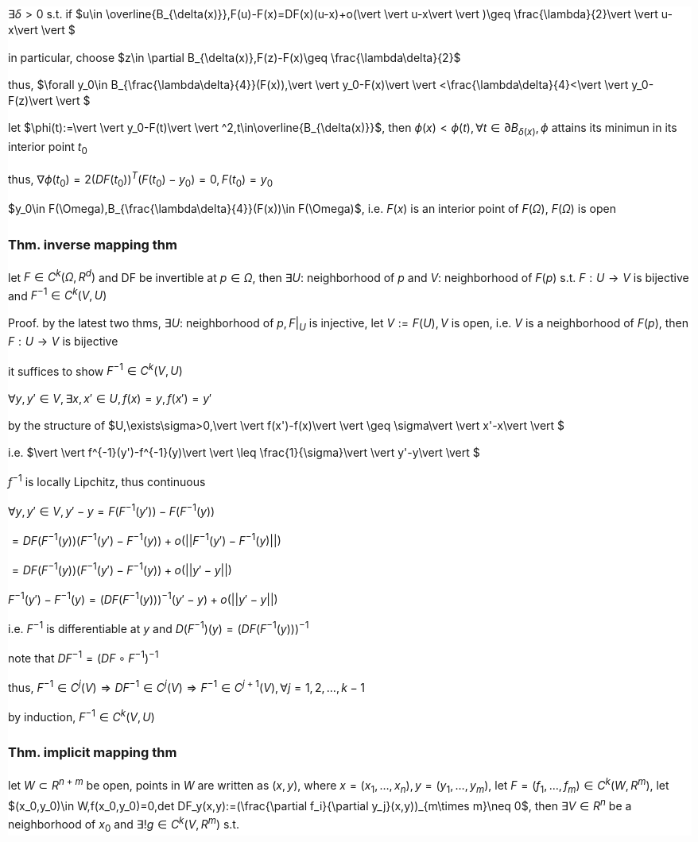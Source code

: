 $\exists \delta>0$ s.t. if $u\in \overline{B_{\delta(x)}},F(u)-F(x)=DF(x)(u-x)+o(\vert \vert u-x\vert \vert )\geq \frac{\lambda}{2}\vert \vert u-x\vert \vert $

in particular, choose $z\in \partial B_{\delta(x)},F(z)-F(x)\geq \frac{\lambda\delta}{2}$

thus, $\forall y_0\in B_{\frac{\lambda\delta}{4}}(F(x)),\vert \vert y_0-F(x)\vert \vert <\frac{\lambda\delta}{4}<\vert \vert y_0-F(z)\vert \vert $

let $\phi(t):=\vert \vert y_0-F(t)\vert \vert ^2,t\in\overline{B_{\delta(x)}}$, then $\phi(x)<\phi(t),\forall t\in \partial B_{\delta(x)},\phi$ attains its minimun in its interior point $t_0$

thus, $\nabla\phi(t_0)=2(DF(t_0))^T(F(t_0)-y_0)=0,F(t_0)=y_0$

$y_0\in F(\Omega),B_{\frac{\lambda\delta}{4}}(F(x))\in F(\Omega)$, i.e. $F(x)$ is an interior point of $F(\Omega)$, $F(\Omega)$ is open

### Thm. inverse mapping thm

let $F\in C^k(\Omega,R^d)$ and DF be invertible at $p\in\Omega$, then $\exists U$: neighborhood of $p$ and $V$: neighborhood of $F(p)$ s.t. $F:U\to V$ is bijective and $F^{-1}\in C^k(V,U)$

Proof. by the latest two thms, $\exists U$: neighborhood of $p,F\vert _U$ is injective, let $V:=F(U),V$ is open, i.e. $V$ is a neighborhood of $F(p)$, then $F:U\to V$ is bijective

it suffices to show $F^{-1}\in C^k(V,U)$

$\forall y,y'\in V,\exists x,x'\in U,f(x)=y,f(x')=y'$

by the structure of $U,\exists\sigma>0,\vert \vert f(x')-f(x)\vert \vert \geq \sigma\vert \vert x'-x\vert \vert $

i.e. $\vert \vert f^{-1}(y')-f^{-1}(y)\vert \vert \leq \frac{1}{\sigma}\vert \vert y'-y\vert \vert $

$f^{-1}$ is locally Lipchitz, thus continuous

$\forall y,y'\in V,y'-y=F(F^{-1}(y'))-F(F^{-1}(y))$

$=DF(F^{-1}(y))(F^{-1}(y')-F^{-1}(y))+o(\vert \vert F^{-1}(y')-F^{-1}(y)\vert \vert )$

$=DF(F^{-1}(y))(F^{-1}(y')-F^{-1}(y))+o(\vert \vert y'-y\vert \vert )$

$F^{-1}(y')-F^{-1}(y)=(DF(F^{-1}(y)))^{-1}(y'-y)+o(\vert \vert y'-y\vert \vert )$

i.e. $F^{-1}$ is differentiable at $y$ and $D(F^{-1})(y)=(DF(F^{-1}(y)))^{-1}$

note that $DF^{-1}=(DF\circ F^{-1})^{-1}$

thus, $F^{-1}\in C^j(V)\Rightarrow DF^{-1}\in C^j(V)\Rightarrow F^{-1}\in C^{j+1}(V),\forall j=1,2, \dots ,k-1$

by induction, $F^{-1}\in C^k(V,U)$

### Thm. implicit mapping thm

let $W\subset R^{n+m}$ be open, points in $W$ are written as $(x,y)$, where $x=(x_1, \dots ,x_n),y=(y_1, \dots ,y_m)$, let $F=(f_1, \dots ,f_m)\in C^k(W, R^m)$, let $(x_0,y_0)\in W,f(x_0,y_0)=0,det DF_y(x,y):=(\frac{\partial f_i}{\partial y_j}(x,y))_{m\times m}\neq 0$, then $\exists V\in R^n$ be a neighborhood of $x_0$ and $\exists! g\in C^k(V,R^m)$ s.t.

